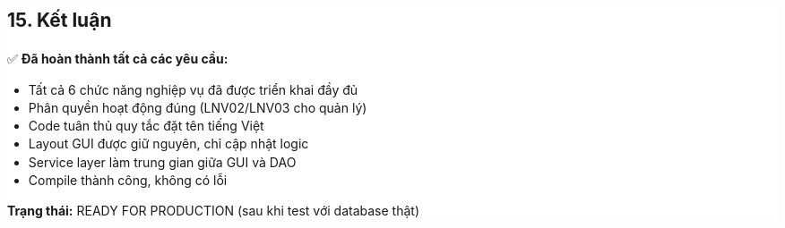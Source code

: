 ## 15. Kết luận

✅ **Đã hoàn thành tất cả các yêu cầu:**
- Tất cả 6 chức năng nghiệp vụ đã được triển khai đầy đủ
- Phân quyền hoạt động đúng (LNV02/LNV03 cho quản lý)
- Code tuân thủ quy tắc đặt tên tiếng Việt
- Layout GUI được giữ nguyên, chỉ cập nhật logic
- Service layer làm trung gian giữa GUI và DAO
- Compile thành công, không có lỗi

**Trạng thái:** READY FOR PRODUCTION (sau khi test với database thật)
